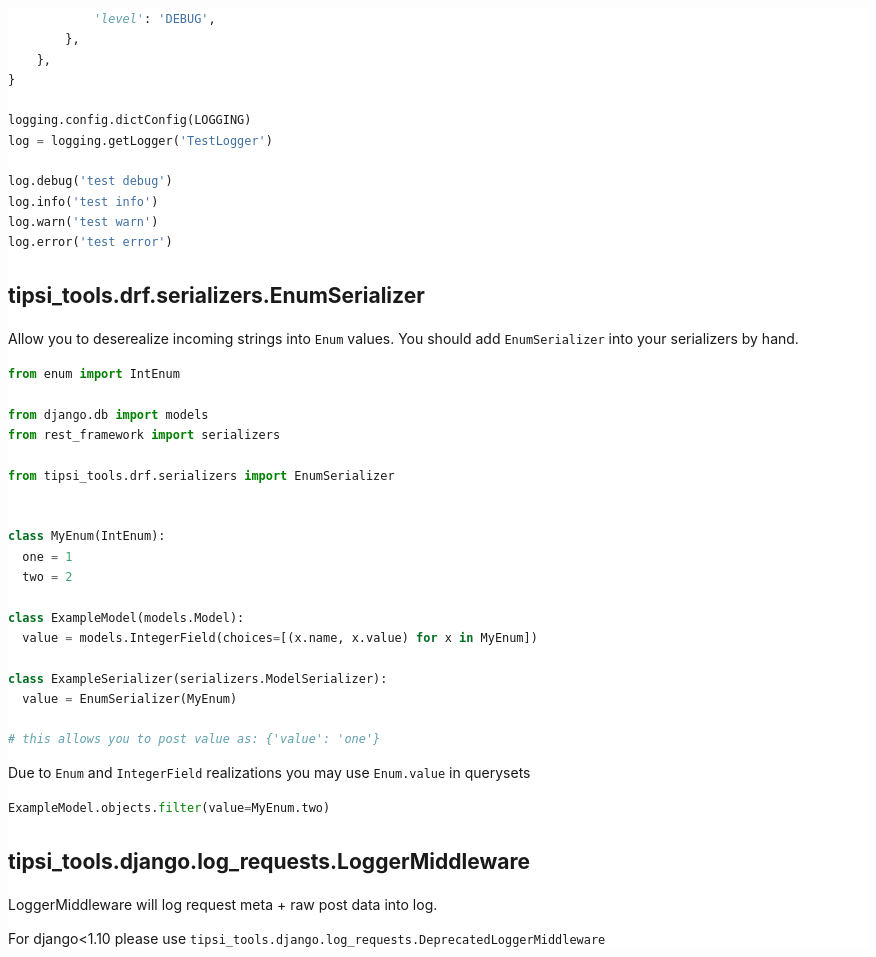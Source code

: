 ```python
            'level': 'DEBUG',
        },
    },
}

logging.config.dictConfig(LOGGING)
log = logging.getLogger('TestLogger')

log.debug('test debug')
log.info('test info')
log.warn('test warn')
log.error('test error')
```

## tipsi_tools.drf.serializers.EnumSerializer

Allow you to deserealize incoming strings into `Enum` values.
You should add `EnumSerializer` into your serializers by hand.

```python
from enum import IntEnum

from django.db import models
from rest_framework import serializers

from tipsi_tools.drf.serializers import EnumSerializer


class MyEnum(IntEnum):
  one = 1
  two = 2

class ExampleModel(models.Model):
  value = models.IntegerField(choices=[(x.name, x.value) for x in MyEnum])

class ExampleSerializer(serializers.ModelSerializer):
  value = EnumSerializer(MyEnum)

# this allows you to post value as: {'value': 'one'}
```

Due to `Enum` and `IntegerField` realizations you may use `Enum.value` in querysets

```python
ExampleModel.objects.filter(value=MyEnum.two)
```

## tipsi_tools.django.log_requests.LoggerMiddleware

LoggerMiddleware will log request meta + raw post data into log.

For django<1.10 please use `tipsi_tools.django.log_requests.DeprecatedLoggerMiddleware`
